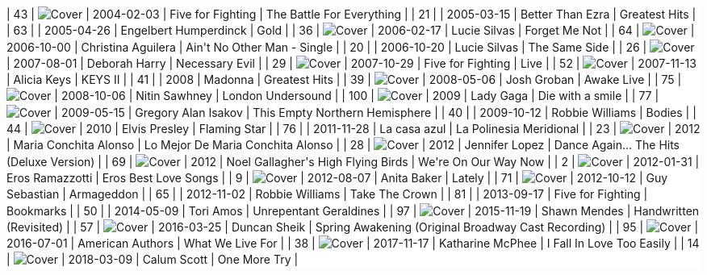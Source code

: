 | 43 | ![Cover](https://i.discogs.com/98CwjWZ1yeVILdIPeEYH79R60wGhSSz6IwvjU3lBzl8/rs:fit/g:sm/q:40/h:150/w:150/czM6Ly9kaXNjb2dz/LWRhdGFiYXNlLWlt/YWdlcy9SLTQ3OTk0/OS0xNTE0MTI5MzI3/LTQ2MzguanBlZw.jpeg) | 2004-02-03 | Five for Fighting | The Battle For Everything |
| 21 |  | 2005-03-15 | Better Than Ezra | Greatest Hits |
| 63 |  | 2005-04-26 | Engelbert Humperdinck | Gold |
| 36 | ![Cover](https://i.discogs.com/2zMh1lZfEhqb_3QJoiqOJToB6njHYvggAxCYF6BshHc/rs:fit/g:sm/q:40/h:150/w:150/czM6Ly9kaXNjb2dz/LWRhdGFiYXNlLWlt/YWdlcy9SLTE3NDQ3/NDUtMTUyOTE5NDU3/Ny0yNjE1LmpwZWc.jpeg) | 2006-02-17 | Lucie Silvas | Forget Me Not |
| 64 | ![Cover](https://i.discogs.com/bMmucPFCw1DW3v9hmkOVq2rTaIrQj9ExqNphVPgnXFc/rs:fit/g:sm/q:40/h:150/w:150/czM6Ly9kaXNjb2dz/LWRhdGFiYXNlLWlt/YWdlcy9SLTc0Njk3/NC0xNDMxNTI4MDc4/LTQ2MDguanBlZw.jpeg) | 2006-10-00 | Christina Aguilera | Ain't No Other Man - Single |
| 20 |  | 2006-10-20 | Lucie Silvas | The Same Side |
| 26 | ![Cover](https://i.discogs.com/z86nzAKoyMxrm5XXclpj-9os9UmJSNASRQIiSthWWqY/rs:fit/g:sm/q:40/h:150/w:150/czM6Ly9kaXNjb2dz/LWRhdGFiYXNlLWlt/YWdlcy9SLTE0MzYw/MTYtMTU2MDM1NDIz/Ny0yNDQwLmpwZWc.jpeg) | 2007-08-01 | Deborah Harry | Necessary Evil |
| 29 | ![Cover](https://i.discogs.com/HsfleBWM1L-jN7eZ5JRSXbSHBIGfsXQRhuwtOSWneAk/rs:fit/g:sm/q:40/h:150/w:150/czM6Ly9kaXNjb2dz/LWRhdGFiYXNlLWlt/YWdlcy9SLTEwNTYx/MTMxLTE0OTk5MjEz/NzgtNDQzMy5qcGVn.jpeg) | 2007-10-29 | Five for Fighting | Live |
| 52 | ![Cover](https://i.discogs.com/rjMW47yDalHrjlcxDx62NILmqwWj3euj6avYALhi_h0/rs:fit/g:sm/q:40/h:150/w:150/czM6Ly9kaXNjb2dz/LWRhdGFiYXNlLWlt/YWdlcy9SLTIwODk5/MzgtMTM5ODk0MTYz/OC03Mjg0LmpwZWc.jpeg) | 2007-11-13 | Alicia Keys | KEYS II |
| 41 |  | 2008 | Madonna | Greatest Hits |
| 39 | ![Cover](https://i.discogs.com/DuMDCr10IpJ0onYGXZZgpU4J0O6xsR08Cnhjy3ynv8o/rs:fit/g:sm/q:40/h:150/w:150/czM6Ly9kaXNjb2dz/LWRhdGFiYXNlLWlt/YWdlcy9SLTM1NTUy/NjEtMTMzNTEwODIz/MC5qcGVn.jpeg) | 2008-05-06 | Josh Groban | Awake Live |
| 75 | ![Cover](https://i.discogs.com/0YOhCg06LcHKNy8tPAMw50AOJXNQktZKMY18p-PBCF4/rs:fit/g:sm/q:40/h:150/w:150/czM6Ly9kaXNjb2dz/LWRhdGFiYXNlLWlt/YWdlcy9SLTE3MzQy/MjEtMTIzOTkxOTA4/Mi5qcGVn.jpeg) | 2008-10-06 | Nitin Sawhney | London Undersound |
| 100 | ![Cover](https://i.discogs.com/MAOdJcKFlyySdMv2VQmSMj_YADgXZQjfCB9ke8J5HB4/rs:fit/g:sm/q:40/h:150/w:150/czM6Ly9kaXNjb2dz/LWRhdGFiYXNlLWlt/YWdlcy9SLTIzODQz/NTEtMTY3NTA0NTQy/NC02MDg1LmpwZWc.jpeg) | 2009 | Lady Gaga | Die with a smile |
| 77 | ![Cover](https://lastfm.freetls.fastly.net/i/u/34s/9dc7bf5dc2c74a1b9f7a62b37520cfab.png) | 2009-05-15 | Gregory Alan Isakov | This Empty Northern Hemisphere |
| 40 |  | 2009-10-12 | Robbie Williams | Bodies |
| 44 | ![Cover](https://i.discogs.com/9lHy8MUAA0u2eA4VzZ0kNfE81Fa_2jvMb8dHmW-xIPY/rs:fit/g:sm/q:40/h:150/w:150/czM6Ly9kaXNjb2dz/LWRhdGFiYXNlLWlt/YWdlcy9SLTEwNDg4/OTI3LTE0OTg0OTIy/OTctMTUwMi5qcGVn.jpeg) | 2010 | Elvis Presley | Flaming Star |
| 76 |  | 2011-11-28 | La casa azul | La Polinesia Meridional |
| 23 | ![Cover](https://i.discogs.com/fxXTtPDEiOwPM5r8NO_Q5B16oVuU3wKQGW5l5yqGpEY/rs:fit/g:sm/q:40/h:150/w:150/czM6Ly9kaXNjb2dz/LWRhdGFiYXNlLWlt/YWdlcy9SLTE2Mjgy/MzAyLTE2MDY1MjA2/MzEtMzUxNC5qcGVn.jpeg) | 2012 | Maria Conchita Alonso | Lo Mejor De Maria Conchita Alonso |
| 28 | ![Cover](https://i.discogs.com/fS8me0QjTclsOiCN3Fmd0TtfCiu1jRPfRAUdxAiRb94/rs:fit/g:sm/q:40/h:150/w:150/czM6Ly9kaXNjb2dz/LWRhdGFiYXNlLWlt/YWdlcy9SLTgwMzA3/NjMtMTQ1MzgwNzcy/OC05ODk2LmpwZWc.jpeg) | 2012 | Jennifer Lopez | Dance Again... The Hits (Deluxe Version) |
| 69 | ![Cover](https://i.discogs.com/w-LWUnaHEpasBUt5MBfJMb0lMrm2OJeIhIFX-J8CTdA/rs:fit/g:sm/q:40/h:150/w:150/czM6Ly9kaXNjb2dz/LWRhdGFiYXNlLWlt/YWdlcy9SLTk3MTU3/MjAtMTQ4NTIyMzA2/Ny0yNDY5LmpwZWc.jpeg) | 2012 | Noel Gallagher's High Flying Birds | We're On Our Way Now |
| 2 | ![Cover](https://i.discogs.com/3QYxvgCh-2A4OUVp8Z_nqy1-xwnBhrprzYc0u4xFLz8/rs:fit/g:sm/q:40/h:150/w:150/czM6Ly9kaXNjb2dz/LWRhdGFiYXNlLWlt/YWdlcy9SLTM0Nzg2/NTAtMTMzMTk5NTkx/MC5qcGVn.jpeg) | 2012-01-31 | Eros Ramazzotti | Eros Best Love Songs |
| 9 | ![Cover](https://i.discogs.com/24od4-mR6OPNSu9B-NVpyRWH_LfBlJY_soI9rR01sy0/rs:fit/g:sm/q:40/h:150/w:150/czM6Ly9kaXNjb2dz/LWRhdGFiYXNlLWlt/YWdlcy9SLTY2MDM3/MjUtMTQyMjkwNjU2/OS0yMTIyLmpwZWc.jpeg) | 2012-08-07 | Anita Baker | Lately |
| 71 | ![Cover](https://i.discogs.com/jWNFOYmlafV4A-uQe8TunxV2p1czFu3sJkHmP-Lud4Y/rs:fit/g:sm/q:40/h:150/w:150/czM6Ly9kaXNjb2dz/LWRhdGFiYXNlLWlt/YWdlcy9SLTQzNjI0/NzMtMTY1OTkzNzc0/NS0yNjk5LmpwZWc.jpeg) | 2012-10-12 | Guy Sebastian | Armageddon |
| 65 |  | 2012-11-02 | Robbie Williams | Take The Crown |
| 81 |  | 2013-09-17 | Five for Fighting | Bookmarks |
| 50 |  | 2014-05-09 | Tori Amos | Unrepentant Geraldines |
| 97 | ![Cover](https://i.discogs.com/EU018XWP6h9jlbHcI85lQS0-wwOvYa0LsnGYKYZ8vnA/rs:fit/g:sm/q:40/h:150/w:150/czM6Ly9kaXNjb2dz/LWRhdGFiYXNlLWlt/YWdlcy9SLTcyMjQy/MzQtMTQ5MzcwNjcz/OS0yNDMwLmpwZWc.jpeg) | 2015-11-19 | Shawn Mendes | Handwritten (Revisited) |
| 57 | ![Cover](https://lastfm.freetls.fastly.net/i/u/34s/758ac87bfe48e24f2c70189d6f082381.png) | 2016-03-25 | Duncan Sheik | Spring Awakening (Original Broadway Cast Recording) |
| 95 | ![Cover](https://i.discogs.com/WeZ7kI2P1Gkfc2X7Yy8H_eLoLOFREpMQgc-FoizeUNY/rs:fit/g:sm/q:40/h:150/w:150/czM6Ly9kaXNjb2dz/LWRhdGFiYXNlLWlt/YWdlcy9SLTg3MTU5/MDgtMTQ2NzIxNTg1/OS0yOTQ2LmpwZWc.jpeg) | 2016-07-01 | American Authors | What We Live For |
| 38 | ![Cover](https://i.discogs.com/o8zqX1y2Crol61lwNyfWM53_u0SXX-2YXpCBn9EQLAk/rs:fit/g:sm/q:40/h:150/w:150/czM6Ly9kaXNjb2dz/LWRhdGFiYXNlLWlt/YWdlcy9SLTExMTY1/MTg1LTE1MTEwNjEx/NTYtNzE1Ny5qcGVn.jpeg) | 2017-11-17 | Katharine McPhee | I Fall In Love Too Easily |
| 14 | ![Cover](https://i.discogs.com/cdNNJVMgDY7_Q5tMc_t5aVHtr9uukTcjz2keB6rwZlo/rs:fit/g:sm/q:40/h:150/w:150/czM6Ly9kaXNjb2dz/LWRhdGFiYXNlLWlt/YWdlcy9SLTExNjc5/OTU1LTE1MjA1NDEw/MjAtODE4OC5qcGVn.jpeg) | 2018-03-09 | Calum Scott | One More Try |